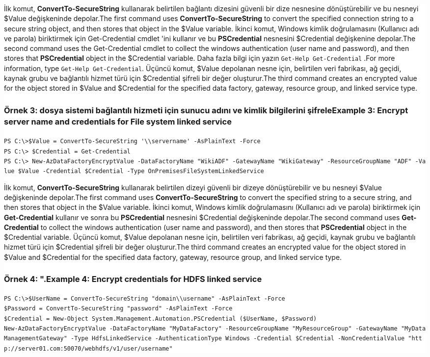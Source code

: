 <span data-ttu-id="d0306-116">İlk komut, **ConvertTo-SecureString** kullanarak belirtilen bağlantı dizesini güvenli bir dize nesnesine dönüştürebilir ve bu nesneyi $Value değişkeninde depolar.</span><span class="sxs-lookup"><span data-stu-id="d0306-116">The first command uses **ConvertTo-SecureString** to convert the specified connection string to a secure string object, and then stores that object in the $Value variable.</span></span>
<span data-ttu-id="d0306-117">İkinci komut, Windows kimlik doğrulamasını (Kullanıcı adı ve parola) biriktirmek için Get-Credential cmdlet 'ini kullanır ve bu **PSCredential** nesnesini $Credential değişkenine depolar.</span><span class="sxs-lookup"><span data-stu-id="d0306-117">The second command uses the Get-Credential cmdlet to collect the windows authentication (user name and password), and then stores that **PSCredential** object in the $Credential variable.</span></span>
<span data-ttu-id="d0306-118">Daha fazla bilgi için yazın `Get-Help Get-Credential` .</span><span class="sxs-lookup"><span data-stu-id="d0306-118">For more information, type `Get-Help Get-Credential`.</span></span>
<span data-ttu-id="d0306-119">Üçüncü komut, $Value depolanan nesne için, belirtilen veri fabrikası, ağ geçidi, kaynak grubu ve bağlantılı hizmet türü için $Credential şifreli bir değer oluşturur.</span><span class="sxs-lookup"><span data-stu-id="d0306-119">The third command creates an encrypted value for the object stored in $Value and $Credential for the specified data factory, gateway, resource group, and linked service type.</span></span>

### <span data-ttu-id="d0306-120">Örnek 3: dosya sistemi bağlantılı hizmeti için sunucu adını ve kimlik bilgilerini şifrele</span><span class="sxs-lookup"><span data-stu-id="d0306-120">Example 3: Encrypt server name and credentials for File system linked service</span></span>
```
PS C:\>$Value = ConvertTo-SecureString '\\servername' -AsPlainText -Force
PS C:\> $Credential = Get-Credential
PS C:\> New-AzDataFactoryEncryptValue -DataFactoryName "WikiADF" -GatewayName "WikiGateway" -ResourceGroupName "ADF" -Value $Value -Credential $Credential -Type OnPremisesFileSystemLinkedService
```

<span data-ttu-id="d0306-121">İlk komut, **ConvertTo-SecureString** kullanarak belirtilen dizeyi güvenli bir dizeye dönüştürebilir ve bu nesneyi $Value değişkeninde depolar.</span><span class="sxs-lookup"><span data-stu-id="d0306-121">The first command uses **ConvertTo-SecureString** to convert the specified string to a secure string, and then stores that object in the $Value variable.</span></span>
<span data-ttu-id="d0306-122">İkinci komut, Windows kimlik doğrulamasını (Kullanıcı adı ve parola) biriktirmek için **Get-Credential** kullanır ve sonra bu **PSCredential** nesnesini $Credential değişkeninde depolar.</span><span class="sxs-lookup"><span data-stu-id="d0306-122">The second command uses **Get-Credential** to collect the windows authentication (user name and password), and then stores that **PSCredential** object in the $Credential variable.</span></span>
<span data-ttu-id="d0306-123">Üçüncü komut, $Value depolanan nesne için, belirtilen veri fabrikası, ağ geçidi, kaynak grubu ve bağlantılı hizmet türü için $Credential şifreli bir değer oluşturur.</span><span class="sxs-lookup"><span data-stu-id="d0306-123">The third command creates an encrypted value for the object stored in $Value and $Credential for the specified data factory, gateway, resource group, and linked service type.</span></span>

### <span data-ttu-id="d0306-124">Örnek 4: ".</span><span class="sxs-lookup"><span data-stu-id="d0306-124">Example 4: Encrypt credentials for HDFS linked service</span></span>
```
PS C:\>$UserName = ConvertTo-SecureString "domain\\username" -AsPlainText -Force
$Password = ConvertTo-SecureString "password" -AsPlainText -Force
$Credential = New-Object System.Management.Automation.PSCredential ($UserName, $Password)
New-AzDataFactoryEncryptValue -DataFactoryName "MyDataFactory" -ResourceGroupName "MyResourceGroup" -GatewayName "MyDataManagementGateway" -Type HdfsLinkedService -AuthenticationType Windows -Credential $Credential -NonCredentialValue "http://server01.com:50070/webhdfs/v1/user/username"
```
